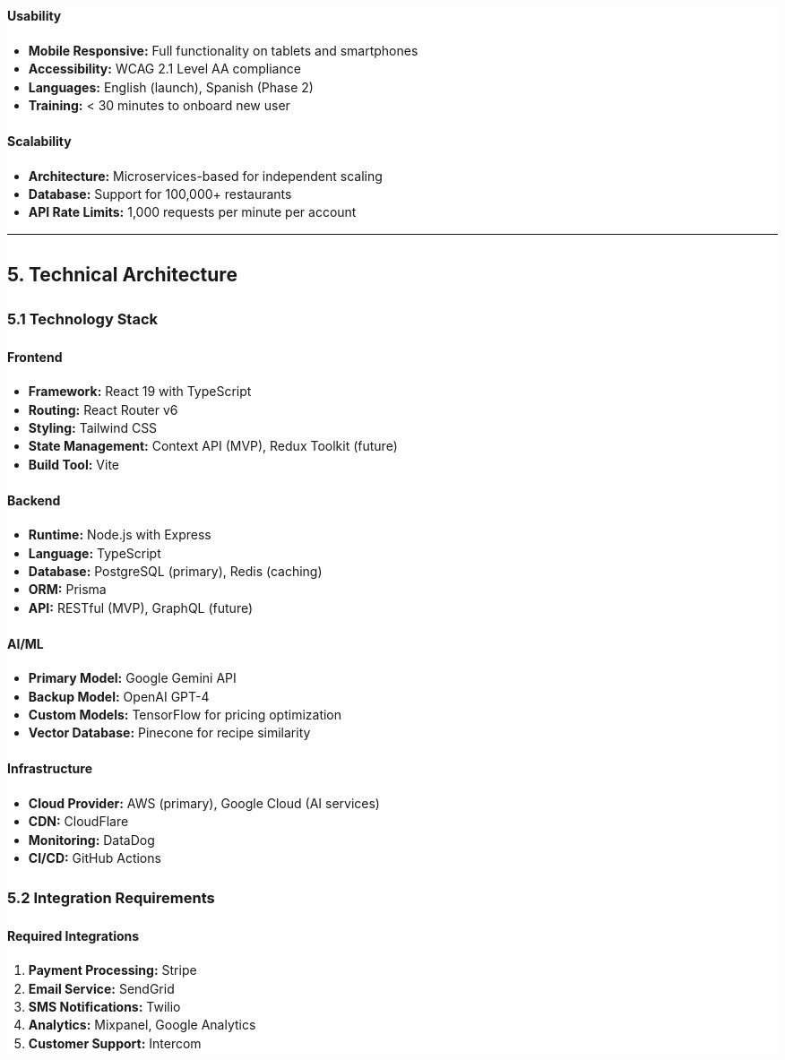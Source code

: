 #### Usability
- **Mobile Responsive:** Full functionality on tablets and smartphones
- **Accessibility:** WCAG 2.1 Level AA compliance
- **Languages:** English (launch), Spanish (Phase 2)
- **Training:** < 30 minutes to onboard new user

#### Scalability
- **Architecture:** Microservices-based for independent scaling
- **Database:** Support for 100,000+ restaurants
- **API Rate Limits:** 1,000 requests per minute per account

---

## 5. Technical Architecture

### 5.1 Technology Stack

#### Frontend
- **Framework:** React 19 with TypeScript
- **Routing:** React Router v6
- **Styling:** Tailwind CSS
- **State Management:** Context API (MVP), Redux Toolkit (future)
- **Build Tool:** Vite

#### Backend
- **Runtime:** Node.js with Express
- **Language:** TypeScript
- **Database:** PostgreSQL (primary), Redis (caching)
- **ORM:** Prisma
- **API:** RESTful (MVP), GraphQL (future)

#### AI/ML
- **Primary Model:** Google Gemini API
- **Backup Model:** OpenAI GPT-4 
- **Custom Models:** TensorFlow for pricing optimization
- **Vector Database:** Pinecone for recipe similarity

#### Infrastructure
- **Cloud Provider:** AWS (primary), Google Cloud (AI services)
- **CDN:** CloudFlare
- **Monitoring:** DataDog
- **CI/CD:** GitHub Actions

### 5.2 Integration Requirements

#### Required Integrations
1. **Payment Processing:** Stripe
2. **Email Service:** SendGrid
3. **SMS Notifications:** Twilio
4. **Analytics:** Mixpanel, Google Analytics
5. **Customer Support:** Intercom
